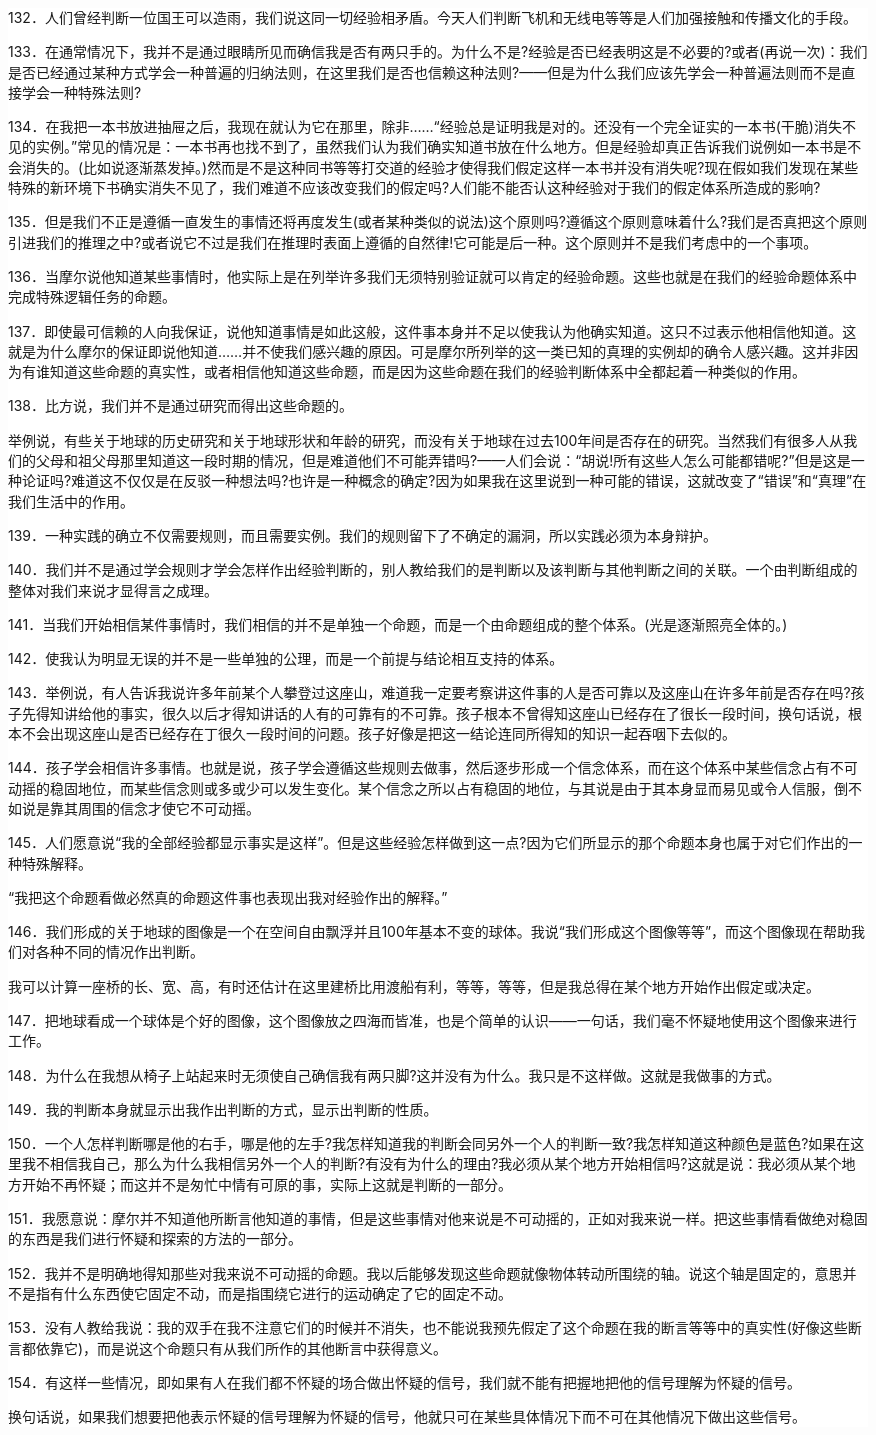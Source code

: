 132．人们曾经判断一位国王可以造雨，我们说这同一切经验相矛盾。今天人们判断飞机和无线电等等是人们加强接触和传播文化的手段。

133．在通常情况下，我并不是通过眼睛所见而确信我是否有两只手的。为什么不是?经验是否已经表明这是不必要的?或者(再说一次)：我们是否已经通过某种方式学会一种普遍的归纳法则，在这里我们是否也信赖这种法则?——但是为什么我们应该先学会一种普遍法则而不是直接学会一种特殊法则?

134．在我把一本书放进抽屉之后，我现在就认为它在那里，除非……“经验总是证明我是对的。还没有一个完全证实的一本书(干脆)消失不见的实例。”常见的情况是：一本书再也找不到了，虽然我们认为我们确实知道书放在什么地方。但是经验却真正告诉我们说例如一本书是不会消失的。(比如说逐渐蒸发掉。)然而是不是这种同书等等打交道的经验才使得我们假定这样一本书并没有消失呢?现在假如我们发现在某些特殊的新环境下书确实消失不见了，我们难道不应该改变我们的假定吗?人们能不能否认这种经验对于我们的假定体系所造成的影响?

135．但是我们不正是遵循一直发生的事情还将再度发生(或者某种类似的说法)这个原则吗?遵循这个原则意味着什么?我们是否真把这个原则引进我们的推理之中?或者说它不过是我们在推理时表面上遵循的自然律!它可能是后一种。这个原则并不是我们考虑中的一个事项。

136．当摩尔说他知道某些事情时，他实际上是在列举许多我们无须特别验证就可以肯定的经验命题。这些也就是在我们的经验命题体系中完成特殊逻辑任务的命题。

137．即使最可信赖的人向我保证，说他知道事情是如此这般，这件事本身并不足以使我认为他确实知道。这只不过表示他相信他知道。这就是为什么摩尔的保证即说他知道……并不使我们感兴趣的原因。可是摩尔所列举的这一类已知的真理的实例却的确令人感兴趣。这并非因为有谁知道这些命题的真实性，或者相信他知道这些命题，而是因为这些命题在我们的经验判断体系中全都起着一种类似的作用。

138．比方说，我们并不是通过研究而得出这些命题的。

举例说，有些关于地球的历史研究和关于地球形状和年龄的研究，而没有关于地球在过去100年间是否存在的研究。当然我们有很多人从我们的父母和祖父母那里知道这一段时期的情况，但是难道他们不可能弄错吗?——人们会说：“胡说!所有这些人怎么可能都错呢?”但是这是一种论证吗?难道这不仅仅是在反驳一种想法吗?也许是一种概念的确定?因为如果我在这里说到一种可能的错误，这就改变了“错误”和“真理”在我们生活中的作用。

139．一种实践的确立不仅需要规则，而且需要实例。我们的规则留下了不确定的漏洞，所以实践必须为本身辩护。

140．我们并不是通过学会规则才学会怎样作出经验判断的，别人教给我们的是判断以及该判断与其他判断之间的关联。一个由判断组成的整体对我们来说才显得言之成理。

141．当我们开始相信某件事情时，我们相信的并不是单独一个命题，而是一个由命题组成的整个体系。(光是逐渐照亮全体的。)

142．使我认为明显无误的并不是一些单独的公理，而是一个前提与结论相互支持的体系。

143．举例说，有人告诉我说许多年前某个人攀登过这座山，难道我一定要考察讲这件事的人是否可靠以及这座山在许多年前是否存在吗?孩子先得知讲给他的事实，很久以后才得知讲话的人有的可靠有的不可靠。孩子根本不曾得知这座山已经存在了很长一段时间，换句话说，根本不会出现这座山是否已经存在丁很久一段时间的问题。孩子好像是把这一结论连同所得知的知识一起吞咽下去似的。

144．孩子学会相信许多事情。也就是说，孩子学会遵循这些规则去做事，然后逐步形成一个信念体系，而在这个体系中某些信念占有不可动摇的稳固地位，而某些信念则或多或少可以发生变化。某个信念之所以占有稳固的地位，与其说是由于其本身显而易见或令人信服，倒不如说是靠其周围的信念才使它不可动摇。

145．人们愿意说“我的全部经验都显示事实是这样”。但是这些经验怎样做到这一点?因为它们所显示的那个命题本身也属于对它们作出的一种特殊解释。

“我把这个命题看做必然真的命题这件事也表现出我对经验作出的解释。”

146．我们形成的关于地球的图像是一个在空间自由飘浮并且100年基本不变的球体。我说“我们形成这个图像等等”，而这个图像现在帮助我们对各种不同的情况作出判断。

我可以计算一座桥的长、宽、高，有时还估计在这里建桥比用渡船有利，等等，等等，但是我总得在某个地方开始作出假定或决定。

147．把地球看成一个球体是个好的图像，这个图像放之四海而皆准，也是个简单的认识——一句话，我们毫不怀疑地使用这个图像来进行工作。

148．为什么在我想从椅子上站起来时无须使自己确信我有两只脚?这并没有为什么。我只是不这样做。这就是我做事的方式。

149．我的判断本身就显示出我作出判断的方式，显示出判断的性质。

150．一个人怎样判断哪是他的右手，哪是他的左手?我怎样知道我的判断会同另外一个人的判断一致?我怎样知道这种颜色是蓝色?如果在这里我不相信我自己，那么为什么我相信另外一个人的判断?有没有为什么的理由?我必须从某个地方开始相信吗?这就是说：我必须从某个地方开始不再怀疑；而这并不是匆忙中情有可原的事，实际上这就是判断的一部分。

151．我愿意说：摩尔并不知道他所断言他知道的事情，但是这些事情对他来说是不可动摇的，正如对我来说一样。把这些事情看做绝对稳固的东西是我们进行怀疑和探索的方法的一部分。

152．我并不是明确地得知那些对我来说不可动摇的命题。我以后能够发现这些命题就像物体转动所围绕的轴。说这个轴是固定的，意思并不是指有什么东西使它固定不动，而是指围绕它进行的运动确定了它的固定不动。

153．没有人教给我说：我的双手在我不注意它们的时候并不消失，也不能说我预先假定了这个命题在我的断言等等中的真实性(好像这些断言都依靠它)，而是说这个命题只有从我们所作的其他断言中获得意义。

154．有这样一些情况，即如果有人在我们都不怀疑的场合做出怀疑的信号，我们就不能有把握地把他的信号理解为怀疑的信号。

换句话说，如果我们想要把他表示怀疑的信号理解为怀疑的信号，他就只可在某些具体情况下而不可在其他情况下做出这些信号。
